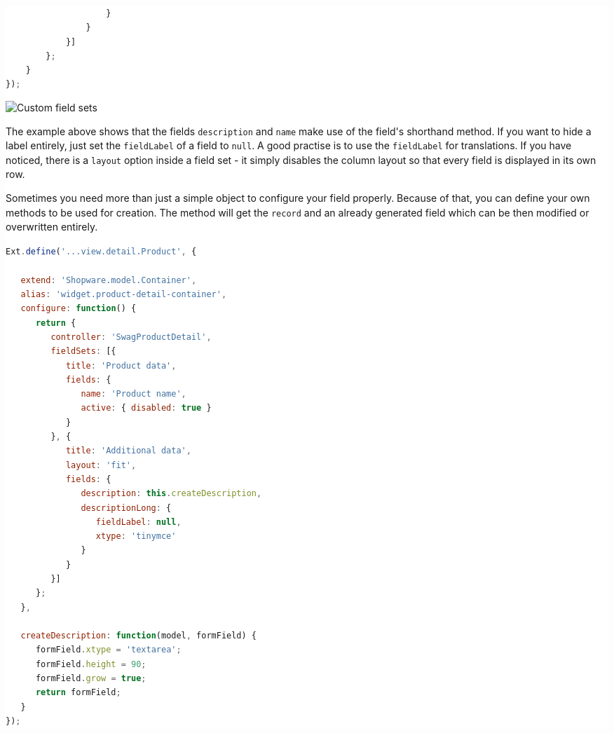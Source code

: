 ```javascript
                    }
                }
            }]
        };
    }
});
```

<div class="is-center">

![Custom field sets](img/detail_3.png)

</div>

The example above shows that the fields `description` and `name` make use of the field's shorthand method. If you want to hide a label entirely, just set the `fieldLabel` of a field to `null`. A good practise is to use the `fieldLabel` for translations. If you have noticed, there is a `layout` option inside a field set - it simply disables the column layout so that every field is displayed in its own row.

Sometimes you need more than just a simple object to configure your field properly. Because of that, you can define your own methods to be used for creation. The method will get the `record` and an already generated field which can be then modified or overwritten entirely.

```javascript
Ext.define('...view.detail.Product', {

   extend: 'Shopware.model.Container',
   alias: 'widget.product-detail-container',
   configure: function() {
      return {
         controller: 'SwagProductDetail',
         fieldSets: [{
            title: 'Product data',
            fields: {
               name: 'Product name',
               active: { disabled: true }
            }
         }, {
            title: 'Additional data',
            layout: 'fit',
            fields: {
               description: this.createDescription,
               descriptionLong: { 
                  fieldLabel: null, 
                  xtype: 'tinymce' 
               }
            }
         }]
      };
   },

   createDescription: function(model, formField) {
      formField.xtype = 'textarea';
      formField.height = 90;
      formField.grow = true;
      return formField;
   }
});
```

